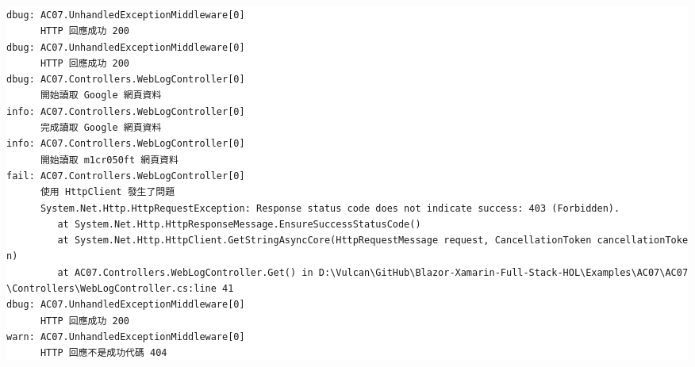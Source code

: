```
dbug: AC07.UnhandledExceptionMiddleware[0]
      HTTP 回應成功 200
dbug: AC07.UnhandledExceptionMiddleware[0]
      HTTP 回應成功 200
dbug: AC07.Controllers.WebLogController[0]
      開始讀取 Google 網頁資料
info: AC07.Controllers.WebLogController[0]
      完成讀取 Google 網頁資料
info: AC07.Controllers.WebLogController[0]
      開始讀取 m1cr050ft 網頁資料
fail: AC07.Controllers.WebLogController[0]
      使用 HttpClient 發生了問題
      System.Net.Http.HttpRequestException: Response status code does not indicate success: 403 (Forbidden).
         at System.Net.Http.HttpResponseMessage.EnsureSuccessStatusCode()
         at System.Net.Http.HttpClient.GetStringAsyncCore(HttpRequestMessage request, CancellationToken cancellationToken)
         at AC07.Controllers.WebLogController.Get() in D:\Vulcan\GitHub\Blazor-Xamarin-Full-Stack-HOL\Examples\AC07\AC07\Controllers\WebLogController.cs:line 41
dbug: AC07.UnhandledExceptionMiddleware[0]
      HTTP 回應成功 200
warn: AC07.UnhandledExceptionMiddleware[0]
      HTTP 回應不是成功代碼 404
```






